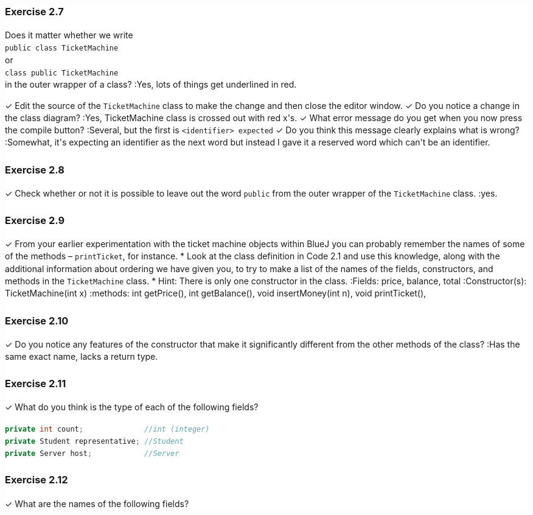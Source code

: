 
### Exercise 2.7
Does it matter whether we write<br>
`public class TicketMachine`<br>
or<br>
`class public TicketMachine`<br>
in the outer wrapper of a class?
	:Yes, lots of things get underlined in red.

✓ Edit the source of the `TicketMachine` class to make the change and then close the editor window.
	✓ Do you notice a change in the class diagram?
		:Yes, TicketMachine class is crossed out with red x's.
	✓ What error message do you get when you now press the compile button?
		:Several, but the first is `<identifier> expected`
	✓ Do you think this message clearly explains what is wrong?
		:Somewhat, it's expecting an identifier as the next word but instead I gave it a reserved word which can't be an identifier.

### Exercise 2.8
✓ Check whether or not it is possible to leave out the word `public` from the outer wrapper of the `TicketMachine` class.
	:yes.

### Exercise 2.9
✓ From your earlier experimentation with the ticket machine objects within BlueJ you can probably remember the names of some of the methods – `printTicket`, for instance.
	* Look at the class definition in Code 2.1 and use this knowledge, along with the additional information about ordering we have given you, to try to make a list of the names of the fields, constructors, and methods in the `TicketMachine` class.
	* Hint: There is only one constructor in the class.
		:Fields: price, balance, total
		:Constructor(s): TicketMachine(int x)
		:methods: int getPrice(), int getBalance(), void insertMoney(int n), void printTicket(),

### Exercise 2.10
✓ Do you notice any features of the constructor that make it significantly different from the other methods of the class?
	:Has the same exact name, lacks a return type.

### Exercise 2.11
✓ What do you think is the type of each of the following fields?

```java
private int count; 				//int (integer)
private Student representative; //Student
private Server host; 			//Server
```

### Exercise 2.12
✓ What are the names of the following fields?
